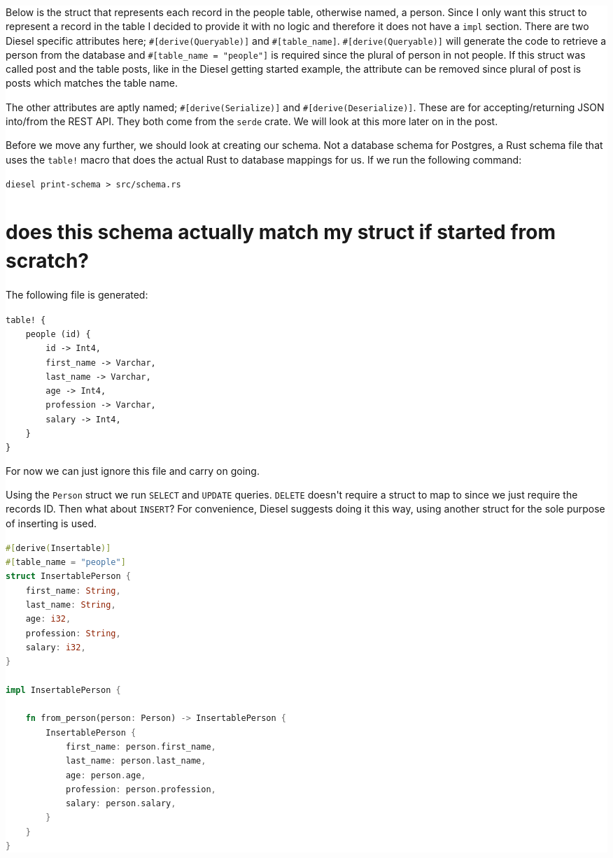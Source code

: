 Below is the struct that represents each record in the people table, otherwise named, a person. Since I only want this struct to represent a record in the table I decided to provide it with no logic and therefore it does not have a `impl` section. There are two Diesel specific attributes here; `#[derive(Queryable)]` and `#[table_name]`. `#[derive(Queryable)]` will generate the code to retrieve a person from the database and `#[table_name = "people"]` is required since the plural of person in not people. If this struct was called post and the table posts, like in the Diesel getting started example, the attribute can be removed since plural of post is posts which matches the table name.

The other attributes are aptly named; `#[derive(Serialize)]` and `#[derive(Deserialize)]`. These are for accepting/returning JSON into/from the REST API. They both come from the `serde` crate. We will look at this more later on in the post.

Before we move any further, we should look at creating our schema. Not a database schema for Postgres, a Rust schema file that uses the `table!` macro that does the actual Rust to database mappings for us. If we run the following command:
```
diesel print-schema > src/schema.rs
```
# does this schema actually match my struct if started from scratch?
The following file is generated:
```
table! {
    people (id) {
        id -> Int4,
        first_name -> Varchar,
        last_name -> Varchar,
        age -> Int4,
        profession -> Varchar,
        salary -> Int4,
    }
}
```
For now we can just ignore this file and carry on going.

Using the `Person` struct we run `SELECT` and `UPDATE` queries. `DELETE` doesn't require a struct to map to since we just require the records ID. Then what about `INSERT`? For convenience, Diesel suggests doing it this way, using another struct for the sole purpose of inserting is used.
```rust
#[derive(Insertable)]
#[table_name = "people"]
struct InsertablePerson {
    first_name: String,
    last_name: String,
    age: i32,
    profession: String,
    salary: i32,
}

impl InsertablePerson {

    fn from_person(person: Person) -> InsertablePerson {
        InsertablePerson {
            first_name: person.first_name,
            last_name: person.last_name,
            age: person.age,
            profession: person.profession,
            salary: person.salary,
        }
    }
}
```
